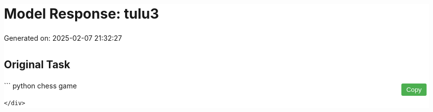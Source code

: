# Model Response: tulu3
Generated on: 2025-02-07 21:32:27


<style>
.copy-button {
    position: absolute;
    top: 5px;
    right: 5px;
    padding: 5px 10px;
    background-color: #4CAF50;
    color: white;
    border: none;
    border-radius: 3px;
    cursor: pointer;
    z-index: 1;
}
.code-container {
    position: relative;
    margin: 10px 0;
}
.copy-button:hover {
    background-color: #45a049;
}
.copy-button:active {
    background-color: #3d8b40;
}
</style>

<script>
function copyCode(buttonElement) {
    const codeBlock = buttonElement.parentElement.querySelector('code');
    const range = document.createRange();
    range.selectNode(codeBlock);
    window.getSelection().removeAllRanges();
    window.getSelection().addRange(range);
    try {
        document.execCommand('copy');
        buttonElement.textContent = 'Copied!';
        setTimeout(() => {
            buttonElement.textContent = 'Copy';
        }, 2000);
    } catch(e) {
        console.error('Failed to copy text:', e);
        buttonElement.textContent = 'Failed to copy';
    }
    window.getSelection().removeAllRanges();
}
</script>


## Original Task
<div class="code-container">
<button class="copy-button" onclick="copyCode(this)">Copy</button>
```
python chess game

```
</div>
